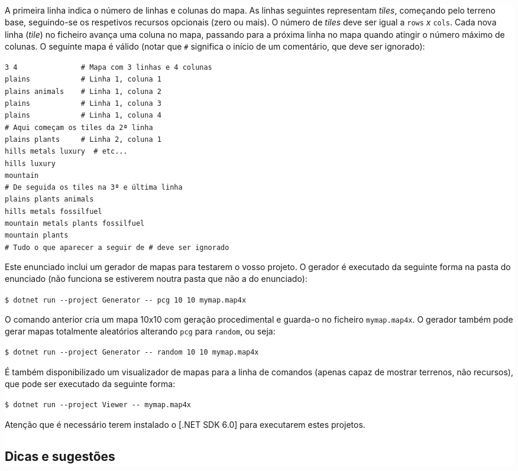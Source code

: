 A primeira linha indica o número de linhas e colunas do mapa. As linhas
seguintes representam _tiles_, começando pelo terreno base, seguindo-se os
respetivos recursos opcionais (zero ou mais). O número de _tiles_ deve ser igual
a `rows` _x_ `cols`. Cada nova linha (_tile_) no ficheiro avança uma coluna no
mapa, passando para a próxima linha no mapa quando atingir o número máximo de
colunas. O seguinte mapa é válido (notar que `#` significa o início de um
comentário, que deve ser ignorado):

```text
3 4               # Mapa com 3 linhas e 4 colunas
plains            # Linha 1, coluna 1
plains animals    # Linha 1, coluna 2
plains            # Linha 1, coluna 3
plains            # Linha 1, coluna 4
# Aqui começam os tiles da 2ª linha
plains plants     # Linha 2, coluna 1
hills metals luxury  # etc...
hills luxury
mountain
# De seguida os tiles na 3ª e última linha
plains plants animals
hills metals fossilfuel
mountain metals plants fossilfuel
mountain plants
# Tudo o que aparecer a seguir de # deve ser ignorado
```

Este enunciado inclui um gerador de mapas para testarem o vosso projeto. O
gerador é executado da seguinte forma na pasta do enunciado (não funciona se
estiverem noutra pasta que não a do enunciado):

```text
$ dotnet run --project Generator -- pcg 10 10 mymap.map4x
```

O comando anterior cria um mapa 10x10 com geração procedimental e guarda-o no
ficheiro `mymap.map4x`. O gerador também pode gerar mapas totalmente aleatórios
alterando `pcg` para `random`, ou seja:

```text
$ dotnet run --project Generator -- random 10 10 mymap.map4x
```

É também disponibilizado um visualizador de mapas para a linha de comandos
(apenas capaz de mostrar terrenos, não recursos), que pode ser executado da
seguinte forma:

```text
$ dotnet run --project Viewer -- mymap.map4x
```

Atenção que é necessário terem instalado o [.NET SDK 6.0] para executarem estes
projetos.

## Dicas e sugestões
